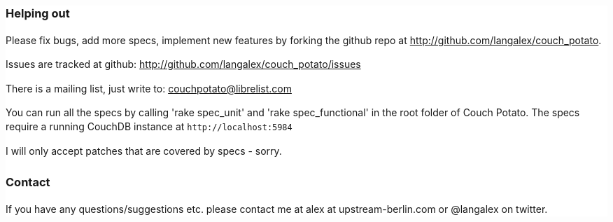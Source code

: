 ### Helping out

Please fix bugs, add more specs, implement new features by forking the github repo at http://github.com/langalex/couch_potato.

Issues are tracked at github: http://github.com/langalex/couch_potato/issues

There is a mailing list, just write to: couchpotato@librelist.com

You can run all the specs by calling 'rake spec_unit' and 'rake spec_functional' in the root folder of Couch Potato. The specs require a running CouchDB instance at `http://localhost:5984`

I will only accept patches that are covered by specs - sorry.

### Contact

If you have any questions/suggestions etc. please contact me at alex at upstream-berlin.com or @langalex on twitter.
